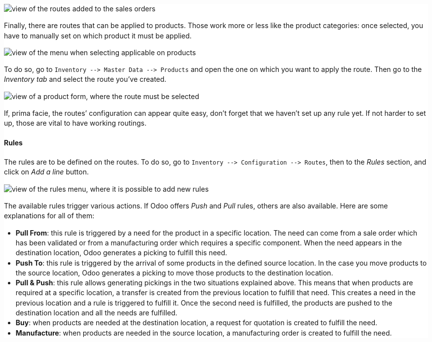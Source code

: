 ![view of the routes added to the sales
orders](use-routes/sales-order-lines-routes-application.png)

Finally, there are routes that can be applied to products. Those work
more or less like the product categories: once selected, you have to
manually set on which product it must be applied.

![view of the menu when selecting applicable on
products](use-routes/applicable-on-products.png)

To do so, go to `Inventory --> Master Data -->
Products` and open the one on which you want to apply the route. Then go
to the *Inventory tab* and select the route you’ve created.

![view of a product form, where the route must be
selected](use-routes/on-product-route.png)

If, prima facie, the routes’ configuration can appear quite easy, don’t
forget that we haven’t set up any rule yet. If not harder to set up,
those are vital to have working routings.

#### Rules

The rules are to be defined on the routes. To do so, go to `Inventory
--> Configuration --> Routes`, then to the *Rules* section, and click on
*Add a line* button.

![view of the rules menu, where it is possible to add new
rules](use-routes/add-new-rules.png)

The available rules trigger various actions. If Odoo offers *Push* and
*Pull* rules, others are also available. Here are some explanations for
all of them:

  - **Pull From**: this rule is triggered by a need for the product in a
    specific location. The need can come from a sale order which has
    been validated or from a manufacturing order which requires a
    specific component. When the need appears in the destination
    location, Odoo generates a picking to fulfill this need.
  - **Push To**: this rule is triggered by the arrival of some products
    in the defined source location. In the case you move products to the
    source location, Odoo generates a picking to move those products to
    the destination location.
  - **Pull & Push**: this rule allows generating pickings in the two
    situations explained above. This means that when products are
    required at a specific location, a transfer is created from the
    previous location to fulfill that need. This creates a need in the
    previous location and a rule is triggered to fulfill it. Once the
    second need is fulfilled, the products are pushed to the destination
    location and all the needs are fulfilled.
  - **Buy**: when products are needed at the destination location, a
    request for quotation is created to fulfill the need.
  - **Manufacture**: when products are needed in the source location, a
    manufacturing order is created to fulfill the need.
